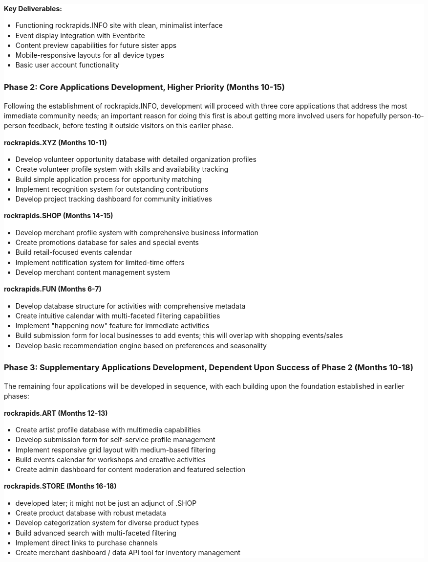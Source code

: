 **Key Deliverables:**
- Functioning rockrapids.INFO site with clean, minimalist interface
- Event display integration with Eventbrite
- Content preview capabilities for future sister apps
- Mobile-responsive layouts for all device types
- Basic user account functionality

### Phase 2: Core Applications Development, Higher Priority (Months 10-15)

Following the establishment of rockrapids.INFO, development will proceed with three core applications that address the most immediate community needs; an important reason for doing this first is about getting more involved users for hopefully person-to-person feedback, before testing it outside visitors on this earlier phase.

**rockrapids.XYZ (Months 10-11)**
- Develop volunteer opportunity database with detailed organization profiles
- Create volunteer profile system with skills and availability tracking
- Build simple application process for opportunity matching
- Implement recognition system for outstanding contributions
- Develop project tracking dashboard for community initiatives

**rockrapids.SHOP (Months 14-15)**
- Develop merchant profile system with comprehensive business information
- Create promotions database for sales and special events
- Build retail-focused events calendar
- Implement notification system for limited-time offers
- Develop merchant content management system

**rockrapids.FUN (Months 6-7)**
- Develop database structure for activities with comprehensive metadata
- Create intuitive calendar with multi-faceted filtering capabilities
- Implement "happening now" feature for immediate activities
- Build submission form for local businesses to add events; this will overlap with shopping events/sales
- Develop basic recommendation engine based on preferences and seasonality

### Phase 3: Supplementary Applications Development, Dependent Upon Success of Phase 2 (Months 10-18)

The remaining four applications will be developed in sequence, with each building upon the foundation established in earlier phases:

**rockrapids.ART (Months 12-13)**
- Create artist profile database with multimedia capabilities
- Develop submission form for self-service profile management
- Implement responsive grid layout with medium-based filtering
- Build events calendar for workshops and creative activities
- Create admin dashboard for content moderation and featured selection

**rockrapids.STORE (Months 16-18)**
- developed later; it might not be just an adjunct of .SHOP
- Create product database with robust metadata
- Develop categorization system for diverse product types
- Build advanced search with multi-faceted filtering
- Implement direct links to purchase channels
- Create merchant dashboard / data API tool for inventory management
